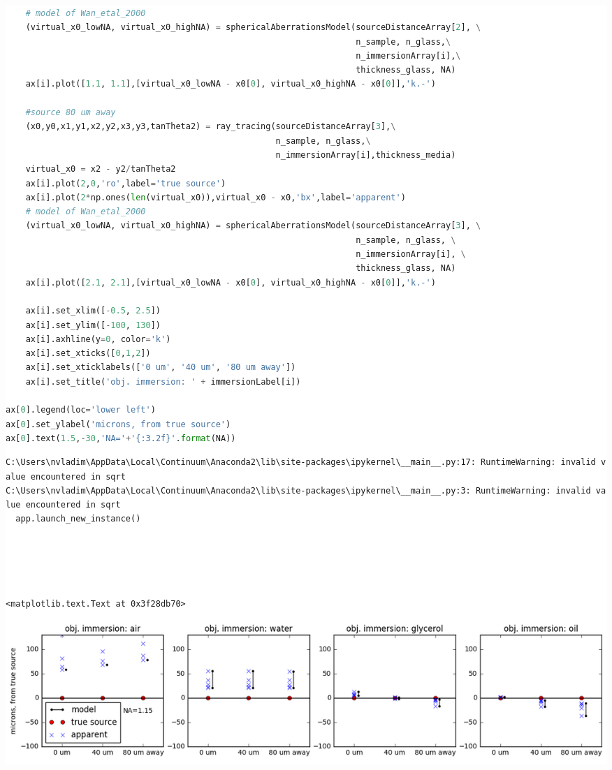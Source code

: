 ```python
    # model of Wan_etal_2000
    (virtual_x0_lowNA, virtual_x0_highNA) = sphericalAberrationsModel(sourceDistanceArray[2], \
                                                                      n_sample, n_glass,\
                                                                      n_immersionArray[i],\
                                                                      thickness_glass, NA)
    ax[i].plot([1.1, 1.1],[virtual_x0_lowNA - x0[0], virtual_x0_highNA - x0[0]],'k.-') 
    
    #source 80 um away
    (x0,y0,x1,y1,x2,y2,x3,y3,tanTheta2) = ray_tracing(sourceDistanceArray[3],\
                                                      n_sample, n_glass,\
                                                      n_immersionArray[i],thickness_media)
    virtual_x0 = x2 - y2/tanTheta2
    ax[i].plot(2,0,'ro',label='true source')  
    ax[i].plot(2*np.ones(len(virtual_x0)),virtual_x0 - x0,'bx',label='apparent')
    # model of Wan_etal_2000
    (virtual_x0_lowNA, virtual_x0_highNA) = sphericalAberrationsModel(sourceDistanceArray[3], \
                                                                      n_sample, n_glass, \
                                                                      n_immersionArray[i], \
                                                                      thickness_glass, NA)
    ax[i].plot([2.1, 2.1],[virtual_x0_lowNA - x0[0], virtual_x0_highNA - x0[0]],'k.-') 
    
    ax[i].set_xlim([-0.5, 2.5])
    ax[i].set_ylim([-100, 130])
    ax[i].axhline(y=0, color='k')
    ax[i].set_xticks([0,1,2])
    ax[i].set_xticklabels(['0 um', '40 um', '80 um away'])
    ax[i].set_title('obj. immersion: ' + immersionLabel[i])
    
ax[0].legend(loc='lower left')    
ax[0].set_ylabel('microns, from true source')
ax[0].text(1.5,-30,'NA='+'{:3.2f}'.format(NA))
```

    C:\Users\nvladim\AppData\Local\Continuum\Anaconda2\lib\site-packages\ipykernel\__main__.py:17: RuntimeWarning: invalid value encountered in sqrt
    C:\Users\nvladim\AppData\Local\Continuum\Anaconda2\lib\site-packages\ipykernel\__main__.py:3: RuntimeWarning: invalid value encountered in sqrt
      app.launch_new_instance()
    




    <matplotlib.text.Text at 0x3f28db70>




![png](/ipynb/coverslip_spherical_aberration_rayTracing_files/coverslip_spherical_aberration_rayTracing_15_2.png)
